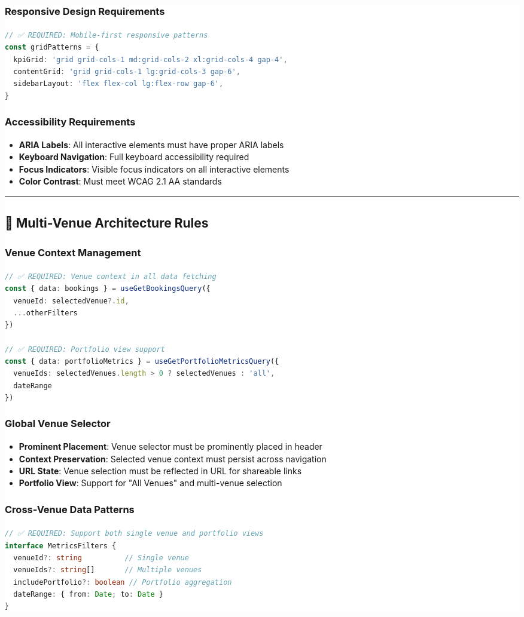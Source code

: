 ### Responsive Design Requirements
```typescript
// ✅ REQUIRED: Mobile-first responsive patterns
const gridPatterns = {
  kpiGrid: 'grid grid-cols-1 md:grid-cols-2 xl:grid-cols-4 gap-4',
  contentGrid: 'grid grid-cols-1 lg:grid-cols-3 gap-6',
  sidebarLayout: 'flex flex-col lg:flex-row gap-6',
}
```

### Accessibility Requirements
- **ARIA Labels**: All interactive elements must have proper ARIA labels
- **Keyboard Navigation**: Full keyboard accessibility required
- **Focus Indicators**: Visible focus indicators on all interactive elements
- **Color Contrast**: Must meet WCAG 2.1 AA standards

---

## 🏢 Multi-Venue Architecture Rules

### Venue Context Management
```typescript
// ✅ REQUIRED: Venue context in all data fetching
const { data: bookings } = useGetBookingsQuery({
  venueId: selectedVenue?.id,
  ...otherFilters
})

// ✅ REQUIRED: Portfolio view support
const { data: portfolioMetrics } = useGetPortfolioMetricsQuery({
  venueIds: selectedVenues.length > 0 ? selectedVenues : 'all',
  dateRange
})
```

### Global Venue Selector
- **Prominent Placement**: Venue selector must be prominently placed in header
- **Context Preservation**: Selected venue context must persist across navigation
- **URL State**: Venue selection must be reflected in URL for shareable links
- **Portfolio View**: Support for "All Venues" and multi-venue selection

### Cross-Venue Data Patterns
```typescript
// ✅ REQUIRED: Support both single venue and portfolio views
interface MetricsFilters {
  venueId?: string          // Single venue
  venueIds?: string[]       // Multiple venues
  includePortfolio?: boolean // Portfolio aggregation
  dateRange: { from: Date; to: Date }
}
```
